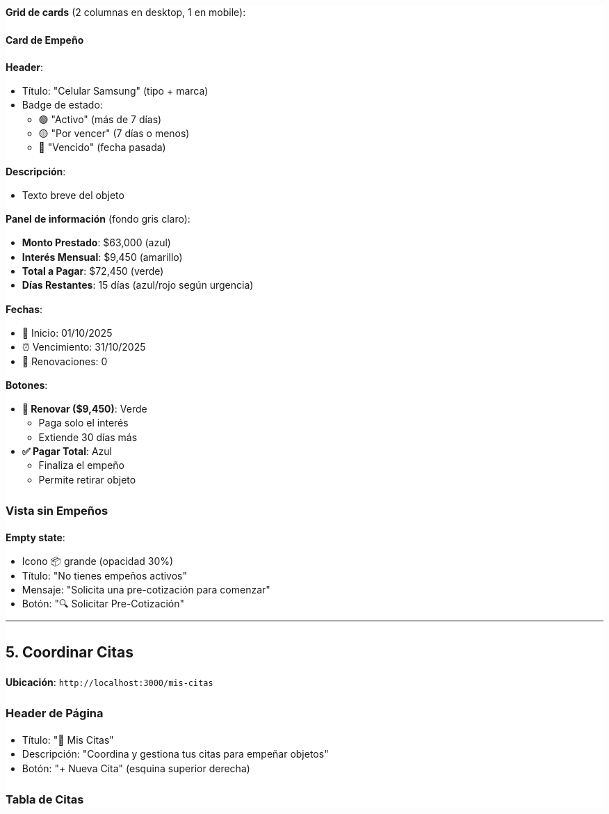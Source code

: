 **Grid de cards** (2 columnas en desktop, 1 en mobile):

#### Card de Empeño

**Header**:
- Título: "Celular Samsung" (tipo + marca)
- Badge de estado:
  - 🟢 "Activo" (más de 7 días)
  - 🟡 "Por vencer" (7 días o menos)
  - 🔴 "Vencido" (fecha pasada)

**Descripción**:
- Texto breve del objeto

**Panel de información** (fondo gris claro):
- **Monto Prestado**: $63,000 (azul)
- **Interés Mensual**: $9,450 (amarillo)
- **Total a Pagar**: $72,450 (verde)
- **Días Restantes**: 15 días (azul/rojo según urgencia)

**Fechas**:
- 📅 Inicio: 01/10/2025
- ⏰ Vencimiento: 31/10/2025
- 🔄 Renovaciones: 0

**Botones**:
- **🔄 Renovar ($9,450)**: Verde
  - Paga solo el interés
  - Extiende 30 días más
- **✅ Pagar Total**: Azul
  - Finaliza el empeño
  - Permite retirar objeto

### Vista sin Empeños

**Empty state**:
- Icono 📦 grande (opacidad 30%)
- Título: "No tienes empeños activos"
- Mensaje: "Solicita una pre-cotización para comenzar"
- Botón: "🔍 Solicitar Pre-Cotización"

---

## 5. Coordinar Citas

**Ubicación**: `http://localhost:3000/mis-citas`

### Header de Página
- Título: "📅 Mis Citas"
- Descripción: "Coordina y gestiona tus citas para empeñar objetos"
- Botón: "+ Nueva Cita" (esquina superior derecha)

### Tabla de Citas
